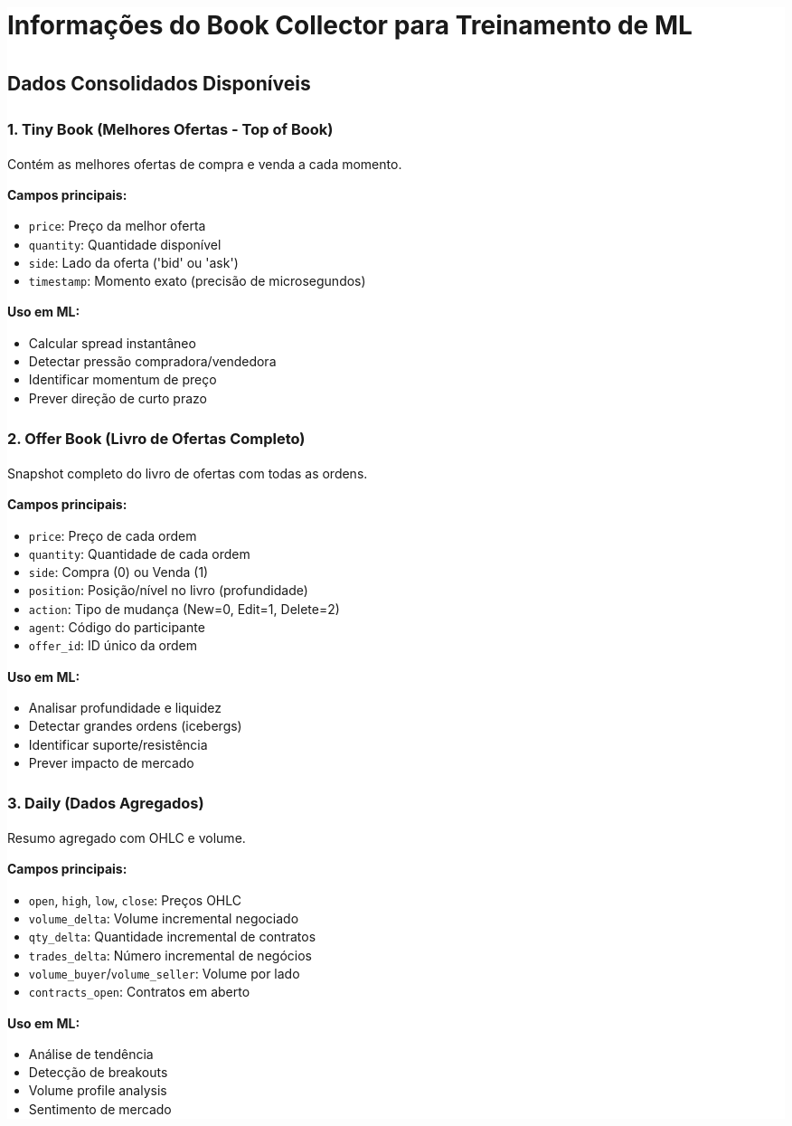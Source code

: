 # Informações do Book Collector para Treinamento de ML

## Dados Consolidados Disponíveis

### 1. **Tiny Book** (Melhores Ofertas - Top of Book)
Contém as melhores ofertas de compra e venda a cada momento.

**Campos principais:**
- `price`: Preço da melhor oferta
- `quantity`: Quantidade disponível
- `side`: Lado da oferta ('bid' ou 'ask')
- `timestamp`: Momento exato (precisão de microsegundos)

**Uso em ML:**
- Calcular spread instantâneo
- Detectar pressão compradora/vendedora
- Identificar momentum de preço
- Prever direção de curto prazo

### 2. **Offer Book** (Livro de Ofertas Completo)
Snapshot completo do livro de ofertas com todas as ordens.

**Campos principais:**
- `price`: Preço de cada ordem
- `quantity`: Quantidade de cada ordem
- `side`: Compra (0) ou Venda (1)
- `position`: Posição/nível no livro (profundidade)
- `action`: Tipo de mudança (New=0, Edit=1, Delete=2)
- `agent`: Código do participante
- `offer_id`: ID único da ordem

**Uso em ML:**
- Analisar profundidade e liquidez
- Detectar grandes ordens (icebergs)
- Identificar suporte/resistência
- Prever impacto de mercado

### 3. **Daily** (Dados Agregados)
Resumo agregado com OHLC e volume.

**Campos principais:**
- `open`, `high`, `low`, `close`: Preços OHLC
- `volume_delta`: Volume incremental negociado
- `qty_delta`: Quantidade incremental de contratos
- `trades_delta`: Número incremental de negócios
- `volume_buyer`/`volume_seller`: Volume por lado
- `contracts_open`: Contratos em aberto

**Uso em ML:**
- Análise de tendência
- Detecção de breakouts
- Volume profile analysis
- Sentimento de mercado
